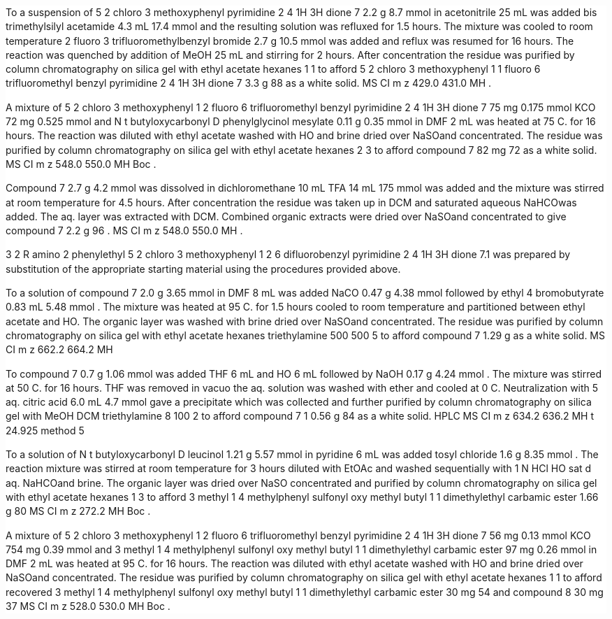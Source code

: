 To a suspension of 5 2 chloro 3 methoxyphenyl pyrimidine 2 4 1H 3H dione 7 2.2 g 8.7 mmol in acetonitrile 25 mL was added bis trimethylsilyl acetamide 4.3 mL 17.4 mmol and the resulting solution was refluxed for 1.5 hours. The mixture was cooled to room temperature 2 fluoro 3 trifluoromethylbenzyl bromide 2.7 g 10.5 mmol was added and reflux was resumed for 16 hours. The reaction was quenched by addition of MeOH 25 mL and stirring for 2 hours. After concentration the residue was purified by column chromatography on silica gel with ethyl acetate hexanes 1 1 to afford 5 2 chloro 3 methoxyphenyl 1 1 fluoro 6 trifluoromethyl benzyl pyrimidine 2 4 1H 3H dione 7 3.3 g 88 as a white solid. MS CI m z 429.0 431.0 MH .

A mixture of 5 2 chloro 3 methoxyphenyl 1 2 fluoro 6 trifluoromethyl benzyl pyrimidine 2 4 1H 3H dione 7 75 mg 0.175 mmol KCO 72 mg 0.525 mmol and N t butyloxycarbonyl D phenylglycinol mesylate 0.11 g 0.35 mmol in DMF 2 mL was heated at 75 C. for 16 hours. The reaction was diluted with ethyl acetate washed with HO and brine dried over NaSOand concentrated. The residue was purified by column chromatography on silica gel with ethyl acetate hexanes 2 3 to afford compound 7 82 mg 72 as a white solid. MS CI m z 548.0 550.0 MH Boc .

Compound 7 2.7 g 4.2 mmol was dissolved in dichloromethane 10 mL TFA 14 mL 175 mmol was added and the mixture was stirred at room temperature for 4.5 hours. After concentration the residue was taken up in DCM and saturated aqueous NaHCOwas added. The aq. layer was extracted with DCM. Combined organic extracts were dried over NaSOand concentrated to give compound 7 2.2 g 96 . MS CI m z 548.0 550.0 MH .

3 2 R amino 2 phenylethyl 5 2 chloro 3 methoxyphenyl 1 2 6 difluorobenzyl pyrimidine 2 4 1H 3H dione 7.1 was prepared by substitution of the appropriate starting material using the procedures provided above.

To a solution of compound 7 2.0 g 3.65 mmol in DMF 8 mL was added NaCO 0.47 g 4.38 mmol followed by ethyl 4 bromobutyrate 0.83 mL 5.48 mmol . The mixture was heated at 95 C. for 1.5 hours cooled to room temperature and partitioned between ethyl acetate and HO. The organic layer was washed with brine dried over NaSOand concentrated. The residue was purified by column chromatography on silica gel with ethyl acetate hexanes triethylamine 500 500 5 to afford compound 7 1.29 g as a white solid. MS CI m z 662.2 664.2 MH 

To compound 7 0.7 g 1.06 mmol was added THF 6 mL and HO 6 mL followed by NaOH 0.17 g 4.24 mmol . The mixture was stirred at 50 C. for 16 hours. THF was removed in vacuo the aq. solution was washed with ether and cooled at 0 C. Neutralization with 5 aq. citric acid 6.0 mL 4.7 mmol gave a precipitate which was collected and further purified by column chromatography on silica gel with MeOH DCM triethylamine 8 100 2 to afford compound 7 1 0.56 g 84 as a white solid. HPLC MS CI m z 634.2 636.2 MH t 24.925 method 5 

To a solution of N t butyloxycarbonyl D leucinol 1.21 g 5.57 mmol in pyridine 6 mL was added tosyl chloride 1.6 g 8.35 mmol . The reaction mixture was stirred at room temperature for 3 hours diluted with EtOAc and washed sequentially with 1 N HCl HO sat d aq. NaHCOand brine. The organic layer was dried over NaSO concentrated and purified by column chromatography on silica gel with ethyl acetate hexanes 1 3 to afford 3 methyl 1 4 methylphenyl sulfonyl oxy methyl butyl 1 1 dimethylethyl carbamic ester 1.66 g 80 MS CI m z 272.2 MH Boc .

A mixture of 5 2 chloro 3 methoxyphenyl 1 2 fluoro 6 trifluoromethyl benzyl pyrimidine 2 4 1H 3H dione 7 56 mg 0.13 mmol KCO 754 mg 0.39 mmol and 3 methyl 1 4 methylphenyl sulfonyl oxy methyl butyl 1 1 dimethylethyl carbamic ester 97 mg 0.26 mmol in DMF 2 mL was heated at 95 C. for 16 hours. The reaction was diluted with ethyl acetate washed with HO and brine dried over NaSOand concentrated. The residue was purified by column chromatography on silica gel with ethyl acetate hexanes 1 1 to afford recovered 3 methyl 1 4 methylphenyl sulfonyl oxy methyl butyl 1 1 dimethylethyl carbamic ester 30 mg 54 and compound 8 30 mg 37 MS CI m z 528.0 530.0 MH Boc .
